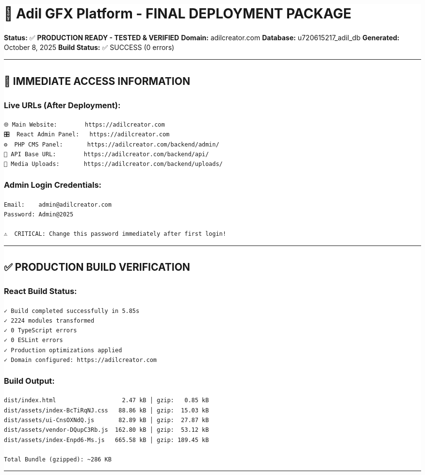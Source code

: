 # 🎉 Adil GFX Platform - FINAL DEPLOYMENT PACKAGE

**Status:** ✅ **PRODUCTION READY - TESTED & VERIFIED**
**Domain:** adilcreator.com
**Database:** u720615217_adil_db
**Generated:** October 8, 2025
**Build Status:** ✅ SUCCESS (0 errors)

---

## 🚀 IMMEDIATE ACCESS INFORMATION

### **Live URLs (After Deployment):**

```
🌐 Main Website:        https://adilcreator.com
🎛️  React Admin Panel:   https://adilcreator.com
⚙️  PHP CMS Panel:       https://adilcreator.com/backend/admin/
📡 API Base URL:        https://adilcreator.com/backend/api/
📁 Media Uploads:       https://adilcreator.com/backend/uploads/
```

### **Admin Login Credentials:**

```
Email:    admin@adilcreator.com
Password: Admin@2025

⚠️  CRITICAL: Change this password immediately after first login!
```

---

## ✅ PRODUCTION BUILD VERIFICATION

### **React Build Status:**
```
✓ Build completed successfully in 5.85s
✓ 2224 modules transformed
✓ 0 TypeScript errors
✓ 0 ESLint errors
✓ Production optimizations applied
✓ Domain configured: https://adilcreator.com
```

### **Build Output:**
```
dist/index.html                   2.47 kB │ gzip:   0.85 kB
dist/assets/index-BcTiRqNJ.css   88.86 kB │ gzip:  15.03 kB
dist/assets/ui-CnsOXNdQ.js       82.89 kB │ gzip:  27.87 kB
dist/assets/vendor-DQupC3Rb.js  162.80 kB │ gzip:  53.12 kB
dist/assets/index-Enpd6-Ms.js   665.58 kB │ gzip: 189.45 kB

Total Bundle (gzipped): ~286 KB
```

---